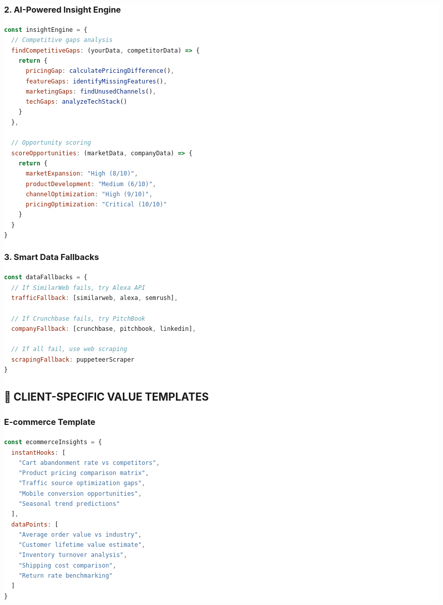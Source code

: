 ### **2. AI-Powered Insight Engine**
```javascript
const insightEngine = {
  // Competitive gaps analysis
  findCompetitiveGaps: (yourData, competitorData) => {
    return {
      pricingGap: calculatePricingDifference(),
      featureGaps: identifyMissingFeatures(),
      marketingGaps: findUnusedChannels(),
      techGaps: analyzeTechStack()
    }
  },
  
  // Opportunity scoring
  scoreOpportunities: (marketData, companyData) => {
    return {
      marketExpansion: "High (8/10)",
      productDevelopment: "Medium (6/10)",
      channelOptimization: "High (9/10)",
      pricingOptimization: "Critical (10/10)"
    }
  }
}
```

### **3. Smart Data Fallbacks**
```javascript
const dataFallbacks = {
  // If SimilarWeb fails, try Alexa API
  trafficFallback: [similarweb, alexa, semrush],
  
  // If Crunchbase fails, try PitchBook
  companyFallback: [crunchbase, pitchbook, linkedin],
  
  // If all fail, use web scraping
  scrapingFallback: puppeteerScraper
}
```

## 🎯 CLIENT-SPECIFIC VALUE TEMPLATES

### **E-commerce Template**
```javascript
const ecommerceInsights = {
  instantHooks: [
    "Cart abandonment rate vs competitors",
    "Product pricing comparison matrix",
    "Traffic source optimization gaps",
    "Mobile conversion opportunities",
    "Seasonal trend predictions"
  ],
  dataPoints: [
    "Average order value vs industry",
    "Customer lifetime value estimate", 
    "Inventory turnover analysis",
    "Shipping cost comparison",
    "Return rate benchmarking"
  ]
}
```
